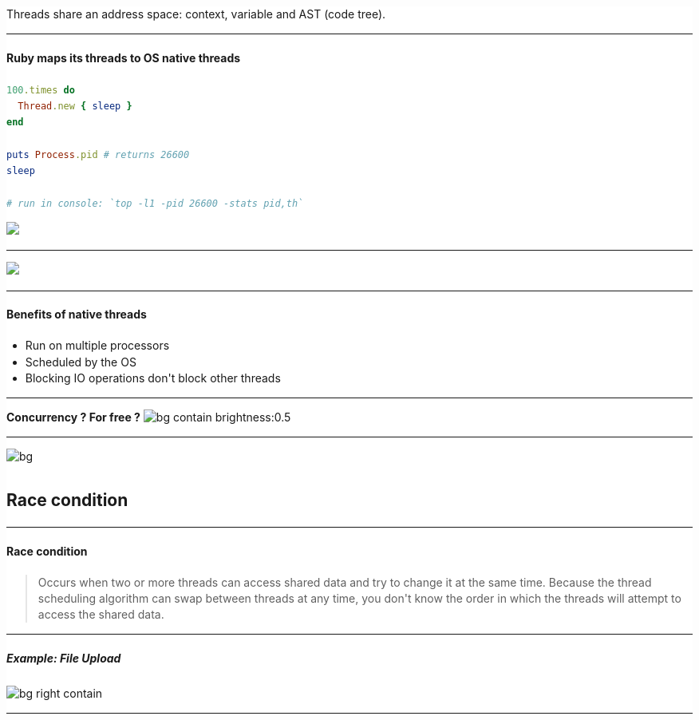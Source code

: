 Threads share an address space: context, variable and AST (code tree).

---

#### Ruby maps its threads to OS native threads

```ruby
100.times do
  Thread.new { sleep }
end

puts Process.pid # returns 26600
sleep

# run in console: `top -l1 -pid 26600 -stats pid,th`
``` 

![](http://wiki.expertiza.ncsu.edu/images/d/d5/Xxyyzz.jpg)

---

![](https://i.imgur.com/TNaxVrm.png)

---

#### Benefits of native threads

- Run on multiple processors
- Scheduled by the OS 
- Blocking IO operations don't block other threads

---

**Concurrency ? For free ?**
![bg contain brightness:0.5](http://ceftandcompany.com/wp-content/uploads/2011/04/ceft-and-company-ny-agency-nike-womans-apparel-advertising-3.jpg)

---

![bg](rgb(255,128,0))
## Race condition

---

#### Race condition

> Occurs when two or more threads can access shared data and try to change it at the same time. Because the thread scheduling algorithm can swap between threads at any time, you don't know the order in which the threads will attempt to access the shared data.

---

##### Example: File Upload
![bg right contain](https://i.imgur.com/t9tvScz.png)

---
